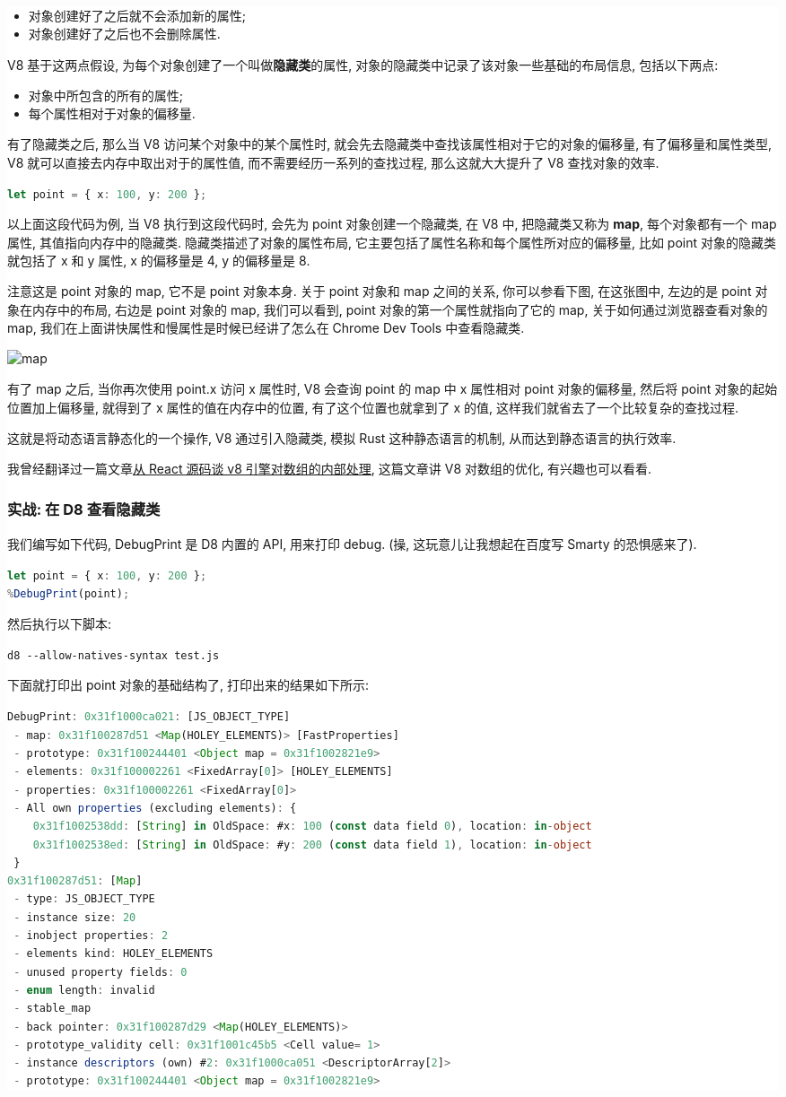 - 对象创建好了之后就不会添加新的属性;
- 对象创建好了之后也不会删除属性.

V8 基于这两点假设, 为每个对象创建了一个叫做**隐藏类**的属性, 对象的隐藏类中记录了该对象一些基础的布局信息, 包括以下两点:

- 对象中所包含的所有的属性;
- 每个属性相对于对象的偏移量.

有了隐藏类之后, 那么当 V8 访问某个对象中的某个属性时, 就会先去隐藏类中查找该属性相对于它的对象的偏移量, 有了偏移量和属性类型, V8 就可以直接去内存中取出对于的属性值, 而不需要经历一系列的查找过程, 那么这就大大提升了 V8 查找对象的效率.

```ts
let point = { x: 100, y: 200 };
```

以上面这段代码为例, 当 V8 执行到这段代码时, 会先为 point 对象创建一个隐藏类, 在 V8 中, 把隐藏类又称为 **map**, 每个对象都有一个 map 属性, 其值指向内存中的隐藏类. 隐藏类描述了对象的属性布局, 它主要包括了属性名称和每个属性所对应的偏移量, 比如 point 对象的隐藏类就包括了 x 和 y 属性, x 的偏移量是 4, y 的偏移量是 8.

注意这是 point 对象的 map, 它不是 point 对象本身. 关于 point 对象和 map 之间的关系, 你可以参看下图, 在这张图中, 左边的是 point 对象在内存中的布局, 右边是 point 对象的 map, 我们可以看到, point 对象的第一个属性就指向了它的 map, 关于如何通过浏览器查看对象的 map, 我们在上面讲快属性和慢属性是时候已经讲了怎么在 Chrome Dev Tools 中查看隐藏类.

![map](https://edge.yancey.app/beg/3jbhorki-1653155216096.webp)

有了 map 之后, 当你再次使用 point.x 访问 x 属性时, V8 会查询 point 的 map 中 x 属性相对 point 对象的偏移量, 然后将 point 对象的起始位置加上偏移量, 就得到了 x 属性的值在内存中的位置, 有了这个位置也就拿到了 x 的值, 这样我们就省去了一个比较复杂的查找过程.

这就是将动态语言静态化的一个操作, V8 通过引入隐藏类, 模拟 Rust 这种静态语言的机制, 从而达到静态语言的执行效率.

我曾经翻译过一篇文章[从 React 源码谈 v8 引擎对数组的内部处理](https://www.yanceyleo.com/post/6af49c12-807b-40be-b65b-028f201e4808), 这篇文章讲 V8 对数组的优化, 有兴趣也可以看看.

### 实战: 在 D8 查看隐藏类

我们编写如下代码, DebugPrint 是 D8 内置的 API, 用来打印 debug. (操, 这玩意儿让我想起在百度写 Smarty 的恐惧感来了).

```ts
let point = { x: 100, y: 200 };
%DebugPrint(point);
```

然后执行以下脚本:

```shell
d8 --allow-natives-syntax test.js
```

下面就打印出 point 对象的基础结构了, 打印出来的结果如下所示:

```ts
DebugPrint: 0x31f1000ca021: [JS_OBJECT_TYPE]
 - map: 0x31f100287d51 <Map(HOLEY_ELEMENTS)> [FastProperties]
 - prototype: 0x31f100244401 <Object map = 0x31f1002821e9>
 - elements: 0x31f100002261 <FixedArray[0]> [HOLEY_ELEMENTS]
 - properties: 0x31f100002261 <FixedArray[0]>
 - All own properties (excluding elements): {
    0x31f1002538dd: [String] in OldSpace: #x: 100 (const data field 0), location: in-object
    0x31f1002538ed: [String] in OldSpace: #y: 200 (const data field 1), location: in-object
 }
0x31f100287d51: [Map]
 - type: JS_OBJECT_TYPE
 - instance size: 20
 - inobject properties: 2
 - elements kind: HOLEY_ELEMENTS
 - unused property fields: 0
 - enum length: invalid
 - stable_map
 - back pointer: 0x31f100287d29 <Map(HOLEY_ELEMENTS)>
 - prototype_validity cell: 0x31f1001c45b5 <Cell value= 1>
 - instance descriptors (own) #2: 0x31f1000ca051 <DescriptorArray[2]>
 - prototype: 0x31f100244401 <Object map = 0x31f1002821e9>
```